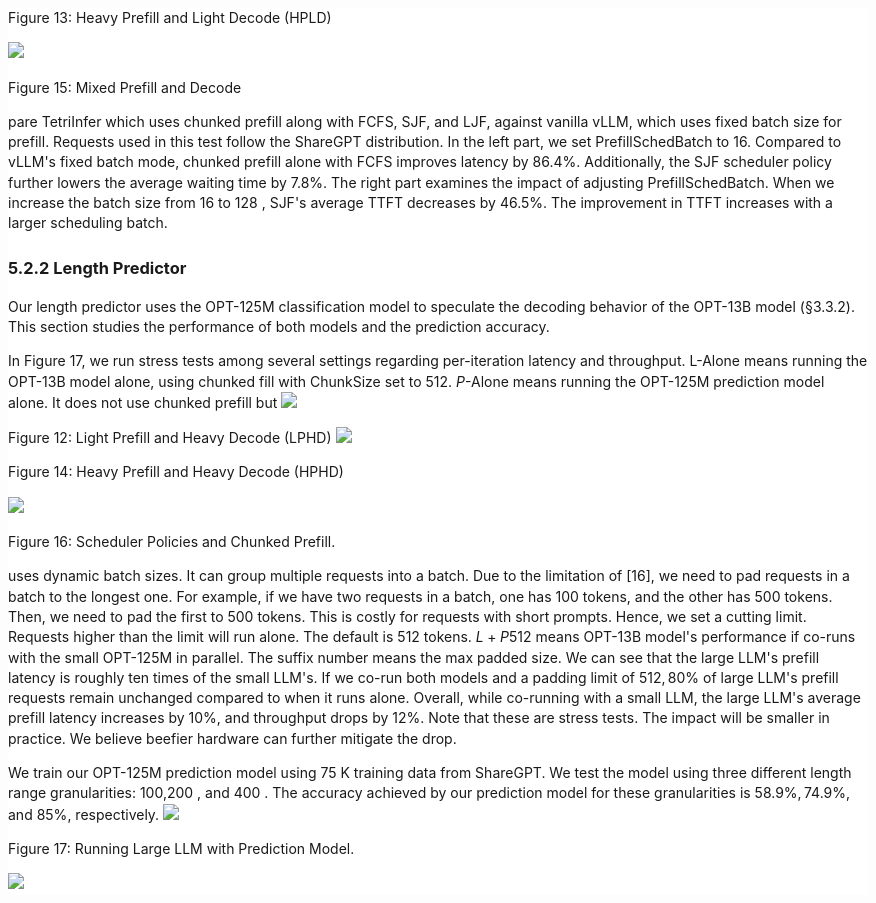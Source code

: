 Figure 13: Heavy Prefill and Light Decode (HPLD)

![](https://cdn.mathpix.com/cropped/2024_06_04_af820c56df3c96842c7bg-11.jpg?height=334&width=896&top_left_y=1028&top_left_x=167)

Figure 15: Mixed Prefill and Decode

pare TetriInfer which uses chunked prefill along with FCFS, SJF, and LJF, against vanilla vLLM, which uses fixed batch size for prefill. Requests used in this test follow the ShareGPT distribution. In the left part, we set PrefillSchedBatch to 16. Compared to vLLM's fixed batch mode, chunked prefill alone with FCFS improves latency by $86.4 \%$. Additionally, the SJF scheduler policy further lowers the average waiting time by $7.8 \%$. The right part examines the impact of adjusting PrefillSchedBatch. When we increase the batch size from 16 to 128 , SJF's average TTFT decreases by $46.5 \%$. The improvement in TTFT increases with a larger scheduling batch.

### 5.2.2 Length Predictor

Our length predictor uses the OPT-125M classification model to speculate the decoding behavior of the OPT-13B model (§3.3.2). This section studies the performance of both models and the prediction accuracy.

In Figure 17, we run stress tests among several settings regarding per-iteration latency and throughput. L-Alone means running the OPT-13B model alone, using chunked fill with ChunkSize set to 512. $P$-Alone means running the OPT-125M prediction model alone. It does not use chunked prefill but
![](https://cdn.mathpix.com/cropped/2024_06_04_af820c56df3c96842c7bg-11.jpg?height=324&width=882&top_left_y=252&top_left_x=1058)

Figure 12: Light Prefill and Heavy Decode (LPHD)
![](https://cdn.mathpix.com/cropped/2024_06_04_af820c56df3c96842c7bg-11.jpg?height=332&width=892&top_left_y=636&top_left_x=1061)

Figure 14: Heavy Prefill and Heavy Decode (HPHD)

![](https://cdn.mathpix.com/cropped/2024_06_04_af820c56df3c96842c7bg-11.jpg?height=334&width=876&top_left_y=1031&top_left_x=1058)

Figure 16: Scheduler Policies and Chunked Prefill.

uses dynamic batch sizes. It can group multiple requests into a batch. Due to the limitation of [16], we need to pad requests in a batch to the longest one. For example, if we have two requests in a batch, one has 100 tokens, and the other has 500 tokens. Then, we need to pad the first to 500 tokens. This is costly for requests with short prompts. Hence, we set a cutting limit. Requests higher than the limit will run alone. The default is 512 tokens. $L+P 512$ means OPT-13B model's performance if co-runs with the small OPT-125M in parallel. The suffix number means the max padded size. We can see that the large LLM's prefill latency is roughly ten times of the small LLM's. If we co-run both models and a padding limit of $512,80 \%$ of large LLM's prefill requests remain unchanged compared to when it runs alone. Overall, while co-running with a small LLM, the large LLM's average prefill latency increases by $10 \%$, and throughput drops by $12 \%$. Note that these are stress tests. The impact will be smaller in practice. We believe beefier hardware can further mitigate the drop.

We train our OPT-125M prediction model using $75 \mathrm{~K}$ training data from ShareGPT. We test the model using three different length range granularities: 100,200 , and 400 . The accuracy achieved by our prediction model for these granularities is $58.9 \%, 74.9 \%$, and $85 \%$, respectively.
![](https://cdn.mathpix.com/cropped/2024_06_04_af820c56df3c96842c7bg-12.jpg?height=358&width=872&top_left_y=244&top_left_x=168)

Figure 17: Running Large LLM with Prediction Model.

![](https://cdn.mathpix.com/cropped/2024_06_04_af820c56df3c96842c7bg-12.jpg?height=361&width=873&top_left_y=752&top_left_x=168)


[^0]:    ${ }^{0}$ Work done while intern at Huawei Cloud
[^1]:    ${ }^{1}$ The name of our system, TetriInfer, implies that it can efficiently organize LLM inference requests, similar to how tetris blocks are stacked.